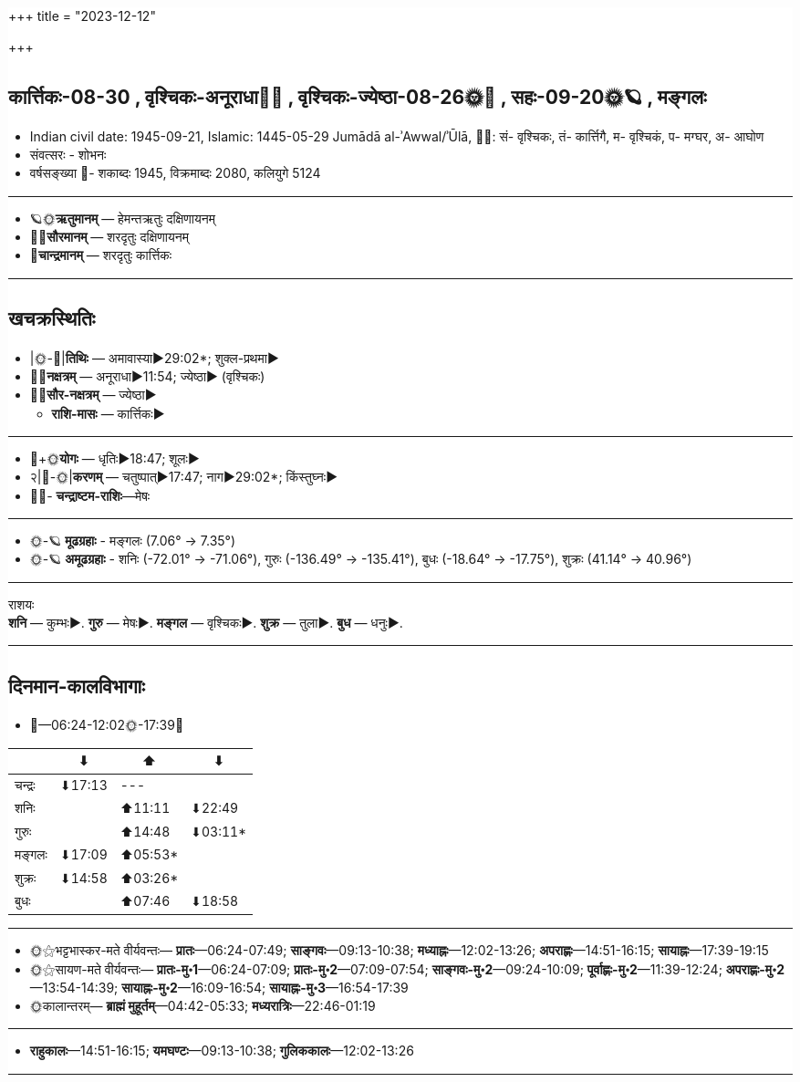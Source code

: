 +++
title = "2023-12-12"

+++
## कार्त्तिकः-08-30  ,  वृश्चिकः-अनूराधा🌛🌌  ,  वृश्चिकः-ज्येष्ठा-08-26🌞🌌  ,  सहः-09-20🌞🪐  ,  मङ्गलः
- Indian civil date: 1945-09-21, Islamic: 1445-05-29 Jumādā al-ʾAwwal/ʾŪlā, 🌌🌞: सं- वृश्चिकः, तं- कार्त्तिगै, म- वृश्चिकं, प- मग्घर, अ- आघोण
- संवत्सरः - शोभनः
- वर्षसङ्ख्या 🌛- शकाब्दः 1945, विक्रमाब्दः 2080, कलियुगे 5124
___________________
- 🪐🌞**ऋतुमानम्** — हेमन्तऋतुः दक्षिणायनम्
- 🌌🌞**सौरमानम्** — शरदृतुः दक्षिणायनम्
- 🌛**चान्द्रमानम्** — शरदृतुः कार्त्तिकः
___________________


## खचक्रस्थितिः
- |🌞-🌛|**तिथिः** — अमावास्या►29:02*; शुक्ल-प्रथमा►  
- 🌌🌛**नक्षत्रम्** — अनूराधा►11:54; ज्येष्ठा► (वृश्चिकः)  
- 🌌🌞**सौर-नक्षत्रम्** — ज्येष्ठा►  
  - **राशि-मासः** — कार्त्तिकः► 
___________________
- 🌛+🌞**योगः** — धृतिः►18:47; शूलः►  
- २|🌛-🌞|**करणम्** — चतुष्पात्►17:47; नाग►29:02*; किंस्तुघ्नः►  
- 🌌🌛- **चन्द्राष्टम-राशिः**—मेषः  
___________________
- 🌞-🪐 **मूढग्रहाः** - मङ्गलः (7.06° → 7.35°)
- 🌞-🪐 **अमूढग्रहाः** - शनिः (-72.01° → -71.06°), गुरुः (-136.49° → -135.41°), बुधः (-18.64° → -17.75°), शुक्रः (41.14° → 40.96°)
___________________
राशयः  
**शनि** — कुम्भः►. **गुरु** — मेषः►. **मङ्गल** — वृश्चिकः►. **शुक्र** — तुला►. **बुध** — धनुः►. 
___________________


## दिनमान-कालविभागाः
- 🌅—06:24-12:02🌞-17:39🌇  

|      |⬇     |⬆     |⬇     |
|------|-----|-----|------|
|चन्द्रः|⬇17:13 |---|     |
|शनिः   |     |⬆11:11 |⬇22:49 |
|गुरुः  |     |⬆14:48 |⬇03:11*|
|मङ्गलः |⬇17:09 |⬆05:53*|     |
|शुक्रः |⬇14:58 |⬆03:26*|     |
|बुधः   |     |⬆07:46 |⬇18:58 |
___________________
- 🌞⚝भट्टभास्कर-मते वीर्यवन्तः— **प्रातः**—06:24-07:49; **साङ्गवः**—09:13-10:38; **मध्याह्नः**—12:02-13:26; **अपराह्णः**—14:51-16:15; **सायाह्नः**—17:39-19:15  
- 🌞⚝सायण-मते वीर्यवन्तः— **प्रातः-मु॰1**—06:24-07:09; **प्रातः-मु॰2**—07:09-07:54; **साङ्गवः-मु॰2**—09:24-10:09; **पूर्वाह्णः-मु॰2**—11:39-12:24; **अपराह्णः-मु॰2**—13:54-14:39; **सायाह्नः-मु॰2**—16:09-16:54; **सायाह्नः-मु॰3**—16:54-17:39  
- 🌞कालान्तरम्— **ब्राह्मं मुहूर्तम्**—04:42-05:33; **मध्यरात्रिः**—22:46-01:19  
___________________
- **राहुकालः**—14:51-16:15; **यमघण्टः**—09:13-10:38; **गुलिककालः**—12:02-13:26  
___________________